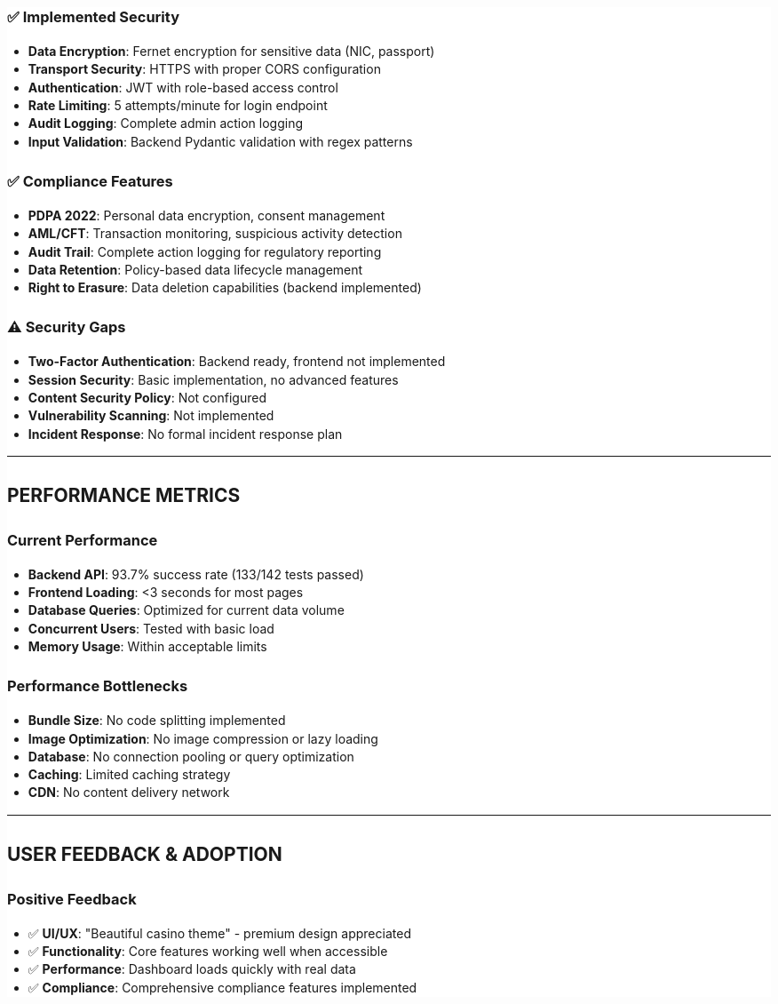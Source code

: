 ### **✅ Implemented Security**
- **Data Encryption**: Fernet encryption for sensitive data (NIC, passport)
- **Transport Security**: HTTPS with proper CORS configuration
- **Authentication**: JWT with role-based access control
- **Rate Limiting**: 5 attempts/minute for login endpoint
- **Audit Logging**: Complete admin action logging
- **Input Validation**: Backend Pydantic validation with regex patterns

### **✅ Compliance Features**
- **PDPA 2022**: Personal data encryption, consent management
- **AML/CFT**: Transaction monitoring, suspicious activity detection
- **Audit Trail**: Complete action logging for regulatory reporting
- **Data Retention**: Policy-based data lifecycle management
- **Right to Erasure**: Data deletion capabilities (backend implemented)

### **⚠️ Security Gaps**
- **Two-Factor Authentication**: Backend ready, frontend not implemented
- **Session Security**: Basic implementation, no advanced features
- **Content Security Policy**: Not configured
- **Vulnerability Scanning**: Not implemented
- **Incident Response**: No formal incident response plan

---

## **PERFORMANCE METRICS**

### **Current Performance**
- **Backend API**: 93.7% success rate (133/142 tests passed)
- **Frontend Loading**: <3 seconds for most pages
- **Database Queries**: Optimized for current data volume
- **Concurrent Users**: Tested with basic load
- **Memory Usage**: Within acceptable limits

### **Performance Bottlenecks**
- **Bundle Size**: No code splitting implemented
- **Image Optimization**: No image compression or lazy loading
- **Database**: No connection pooling or query optimization
- **Caching**: Limited caching strategy
- **CDN**: No content delivery network

---

## **USER FEEDBACK & ADOPTION**

### **Positive Feedback**
- ✅ **UI/UX**: "Beautiful casino theme" - premium design appreciated
- ✅ **Functionality**: Core features working well when accessible
- ✅ **Performance**: Dashboard loads quickly with real data
- ✅ **Compliance**: Comprehensive compliance features implemented

